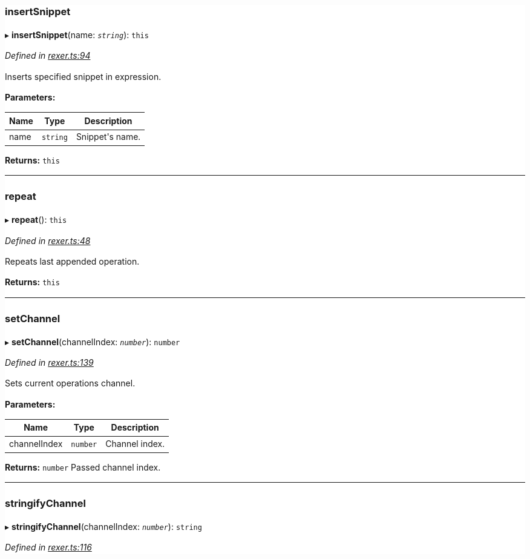 ###  insertSnippet

▸ **insertSnippet**(name: *`string`*): `this`

*Defined in [rexer.ts:94](https://github.com/areknawo/Rex/blob/cd201a2/src/rexer.ts#L94)*

Inserts specified snippet in expression.

**Parameters:**

| Name | Type | Description |
| ------ | ------ | ------ |
| name | `string` |  Snippet's name. |

**Returns:** `this`

___
<a id="repeat"></a>

###  repeat

▸ **repeat**(): `this`

*Defined in [rexer.ts:48](https://github.com/areknawo/Rex/blob/cd201a2/src/rexer.ts#L48)*

Repeats last appended operation.

**Returns:** `this`

___
<a id="setchannel"></a>

###  setChannel

▸ **setChannel**(channelIndex: *`number`*): `number`

*Defined in [rexer.ts:139](https://github.com/areknawo/Rex/blob/cd201a2/src/rexer.ts#L139)*

Sets current operations channel.

**Parameters:**

| Name | Type | Description |
| ------ | ------ | ------ |
| channelIndex | `number` |  Channel index. |

**Returns:** `number`
Passed channel index.

___
<a id="stringifychannel"></a>

###  stringifyChannel

▸ **stringifyChannel**(channelIndex: *`number`*): `string`

*Defined in [rexer.ts:116](https://github.com/areknawo/Rex/blob/cd201a2/src/rexer.ts#L116)*
